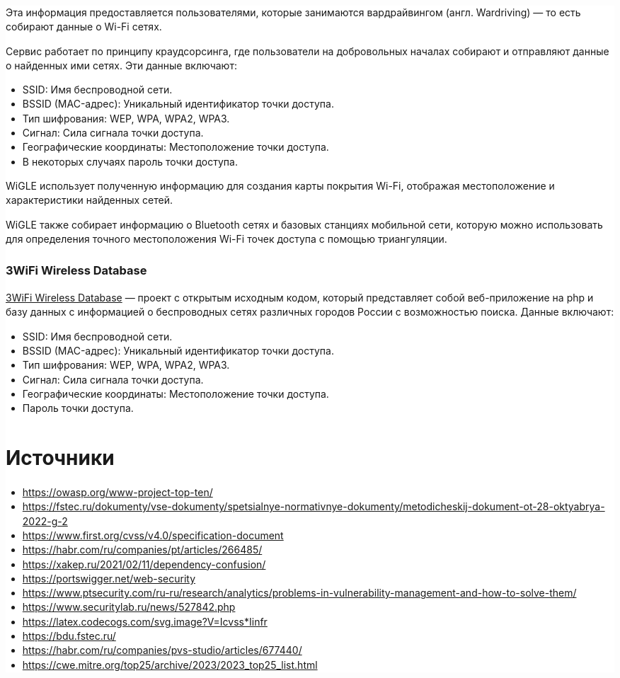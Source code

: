 Эта информация предоставляется пользователями, которые занимаются вардрайвингом (англ. Wardriving) — то есть собирают данные о Wi-Fi сетях.

Сервис работает по принципу краудсорсинга, где пользователи на добровольных началах собирают и отправляют данные о найденных ими сетях. Эти данные включают:
- SSID: Имя беспроводной сети.
- BSSID (MAC-адрес): Уникальный идентификатор точки доступа.
- Тип шифрования: WEP, WPA, WPA2, WPA3.
- Сигнал: Сила сигнала точки доступа.
- Географические координаты: Местоположение точки доступа.
- В некоторых случаях пароль точки доступа.

WiGLE использует полученную информацию для создания карты покрытия Wi-Fi, отображая местоположение и характеристики найденных сетей.

WiGLE также собирает информацию о Bluetooth сетях и базовых станциях мобильной сети, которую можно использовать для определения точного местоположения Wi-Fi точек доступа с помощью триангуляции.

### 3WiFi Wireless Database

[3WiFi Wireless Database](https://github.com/binarymaster/3WiFi) — проект с открытым исходным кодом, который представляет собой веб-приложение на php и базу данных с информацией о беспроводных сетях различных городов России с возможностью поиска. Данные включают:
- SSID: Имя беспроводной сети.
- BSSID (MAC-адрес): Уникальный идентификатор точки доступа.
- Тип шифрования: WEP, WPA, WPA2, WPA3.
- Сигнал: Сила сигнала точки доступа.
- Географические координаты: Местоположение точки доступа.
- Пароль точки доступа.

# Источники

- https://owasp.org/www-project-top-ten/
- https://fstec.ru/dokumenty/vse-dokumenty/spetsialnye-normativnye-dokumenty/metodicheskij-dokument-ot-28-oktyabrya-2022-g-2
- https://www.first.org/cvss/v4.0/specification-document
- https://habr.com/ru/companies/pt/articles/266485/
- https://xakep.ru/2021/02/11/dependency-confusion/
- https://portswigger.net/web-security
- https://www.ptsecurity.com/ru-ru/research/analytics/problems-in-vulnerability-management-and-how-to-solve-them/
- https://www.securitylab.ru/news/527842.php
- https://latex.codecogs.com/svg.image?V=Icvss*Iinfr
- https://bdu.fstec.ru/
- https://habr.com/ru/companies/pvs-studio/articles/677440/
- https://cwe.mitre.org/top25/archive/2023/2023_top25_list.html
